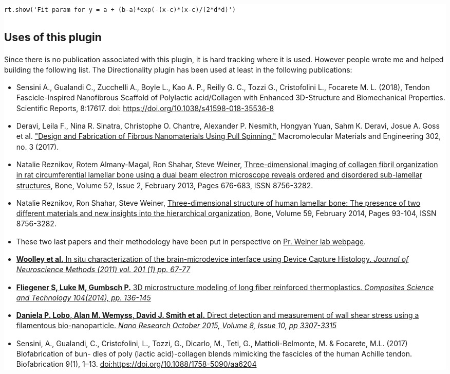     rt.show('Fit param for y = a + (b-a)*exp(-(x-c)*(x-c)/(2*d*d)') 

Uses of this plugin
-------------------

Since there is no publication associated with this plugin, it is hard tracking where it is used. However people wrote me and helped building the following list. The Directionality plugin has been used at least in the following publications:

-   Sensini A., Gualandi C., Zucchelli A., Boyle L., Kao A. P., Reilly G. C., Tozzi G., Cristofolini L., Focarete M. L. (2018), Tendon Fascicle-Inspired Nanofibrous Scaffold of Polylactic acid/Collagen with Enhanced 3D-Structure and Biomechanical Properties. Scientific Reports, 8:17617. doi: https://doi.org/10.1038/s41598-018-35536-8



-   Deravi, Leila F., Nina R. Sinatra, Christophe O. Chantre, Alexander P. Nesmith, Hongyan Yuan, Sahm K. Deravi, Josue A. Goss et al. ["Design and Fabrication of Fibrous Nanomaterials Using Pull Spinning."](http://diseasebiophysics.seas.harvard.edu/wp-content/uploads/2017/01/pub_93.pdf) Macromolecular Materials and Engineering 302, no. 3 (2017).



-   Natalie Reznikov, Rotem Almany-Magal, Ron Shahar, Steve Weiner, [Three-dimensional imaging of collagen fibril organization in rat circumferential lamellar bone using a dual beam electron microscope reveals ordered and disordered sub-lamellar structures](https://doi.org/10.1016/j.bone.2012.10.034), Bone, Volume 52, Issue 2, February 2013, Pages 676-683, ISSN 8756-3282.



-   Natalie Reznikov, Ron Shahar, Steve Weiner, [Three-dimensional structure of human lamellar bone: The presence of two different materials and new insights into the hierarchical organization](https://doi.org/10.1016/j.bone.2013.10.023), Bone, Volume 59, February 2014, Pages 93-104, ISSN 8756-3282.



-   These two last papers and their methodology have been put in perspective on [Pr. Weiner lab webpage](http://www.weizmann.ac.il/Structural_Biology/Weiner/bone-3d-structure-and-function-together-ron-shahar).



-   [**Woolley et al.** In situ characterization of the brain-microdevice interface using Device Capture Histology. *Journal of Neuroscience Methods (2011) vol. 201 (1) pp. 67-77*](http://www.sciencedirect.com/science/article/pii/S0165027011004171)



-   [**Fliegener S, Luke M, Gumbsch P.** 3D microstructure modeling of long fiber reinforced thermoplastics. *Composites Science and Technology 104(2014), pp. 136-145*](http://www.sciencedirect.com/science/article/pii/S026635381400342X)



-   [**Daniela P. Lobo, Alan M. Wemyss, David J. Smith et al.** Direct detection and measurement of wall shear stress using a filamentous bio-nanoparticle. *Nano Research October 2015, Volume 8, Issue 10, pp 3307-3315*](http://link.springer.com/article/10.1007/s12274-015-0831-x)



-   Sensini, A., Gualandi, C., Cristofolini, L., Tozzi, G., Dicarlo, M., Teti, G., Mattioli-Belmonte, M. & Focarete, M.L. (2017) Biofabrication of bun- dles of poly (lactic acid)-collagen blends mimicking the fascicles of the human Achille tendon. Biofabrication 9(1), 1–13. <doi:https://doi.org/10.1088/1758-5090/aa6204>
